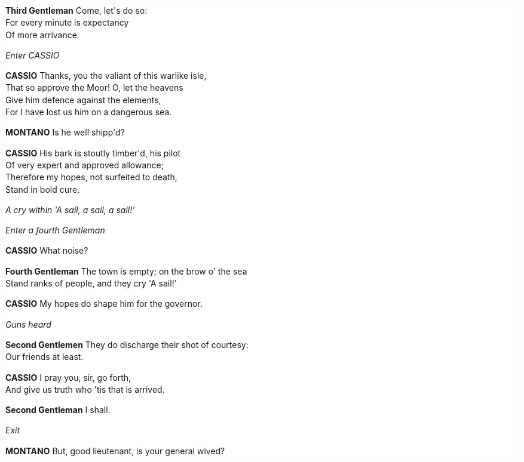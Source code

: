 
**Third Gentleman**
Come, let's do so:  
For every minute is expectancy  
Of more arrivance.  

_Enter CASSIO_

**CASSIO**
Thanks, you the valiant of this warlike isle,  
That so approve the Moor! O, let the heavens  
Give him defence against the elements,  
For I have lost us him on a dangerous sea.  


**MONTANO**
Is he well shipp'd?  


**CASSIO**
His bark is stoutly timber'd, his pilot  
Of very expert and approved allowance;  
Therefore my hopes, not surfeited to death,  
Stand in bold cure.  

_A cry within 'A sail, a sail, a sail!'_

_Enter a fourth Gentleman_

**CASSIO**
What noise?  


**Fourth Gentleman**
The town is empty; on the brow o' the sea  
Stand ranks of people, and they cry 'A sail!'  


**CASSIO**
My hopes do shape him for the governor.  

_Guns heard_

**Second Gentlemen**
They do discharge their shot of courtesy:  
Our friends at least.  


**CASSIO**
I pray you, sir, go forth,  
And give us truth who 'tis that is arrived.  


**Second Gentleman**
I shall.

_Exit_

**MONTANO**
But, good lieutenant, is your general wived?  
